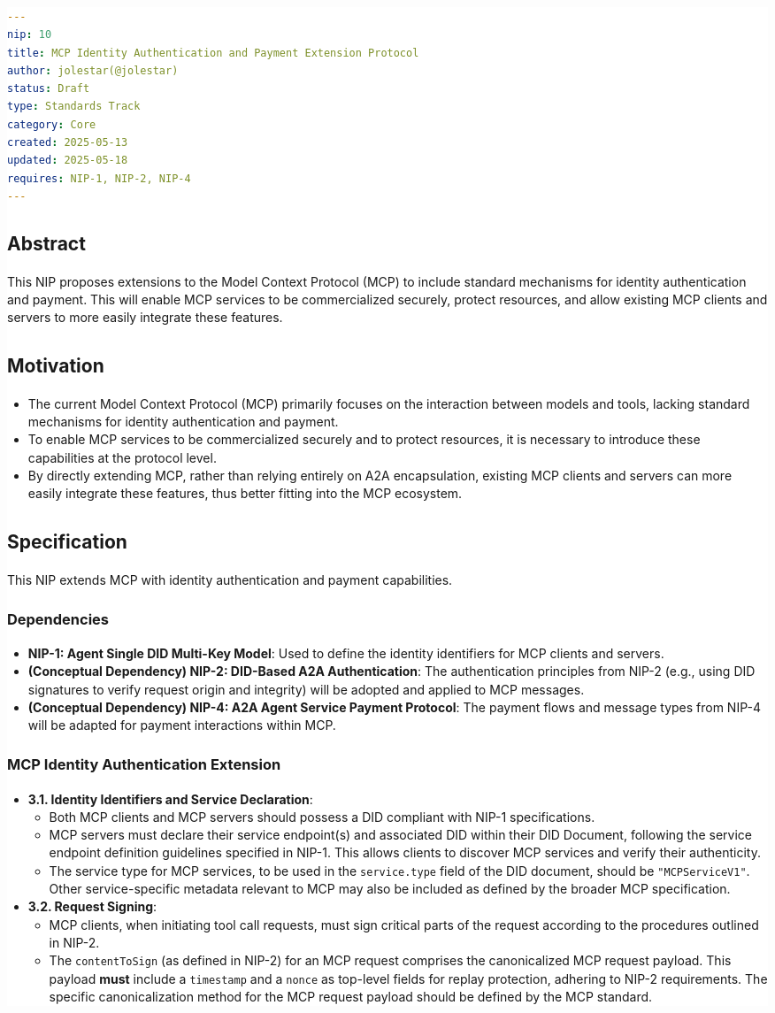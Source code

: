 ```yaml
---
nip: 10
title: MCP Identity Authentication and Payment Extension Protocol
author: jolestar(@jolestar)
status: Draft
type: Standards Track
category: Core
created: 2025-05-13
updated: 2025-05-18
requires: NIP-1, NIP-2, NIP-4
---
```


## Abstract

This NIP proposes extensions to the Model Context Protocol (MCP) to include standard mechanisms for identity authentication and payment. This will enable MCP services to be commercialized securely, protect resources, and allow existing MCP clients and servers to more easily integrate these features.

## Motivation

*   The current Model Context Protocol (MCP) primarily focuses on the interaction between models and tools, lacking standard mechanisms for identity authentication and payment.
*   To enable MCP services to be commercialized securely and to protect resources, it is necessary to introduce these capabilities at the protocol level.
*   By directly extending MCP, rather than relying entirely on A2A encapsulation, existing MCP clients and servers can more easily integrate these features, thus better fitting into the MCP ecosystem.

## Specification

This NIP extends MCP with identity authentication and payment capabilities.

### Dependencies

*   **NIP-1: Agent Single DID Multi-Key Model**: Used to define the identity identifiers for MCP clients and servers.
*   **(Conceptual Dependency) NIP-2: DID-Based A2A Authentication**: The authentication principles from NIP-2 (e.g., using DID signatures to verify request origin and integrity) will be adopted and applied to MCP messages.
*   **(Conceptual Dependency) NIP-4: A2A Agent Service Payment Protocol**: The payment flows and message types from NIP-4 will be adapted for payment interactions within MCP.

### MCP Identity Authentication Extension

*   **3.1. Identity Identifiers and Service Declaration**:
    *   Both MCP clients and MCP servers should possess a DID compliant with NIP-1 specifications.
    *   MCP servers must declare their service endpoint(s) and associated DID within their DID Document, following the service endpoint definition guidelines specified in NIP-1. This allows clients to discover MCP services and verify their authenticity.
    *   The service type for MCP services, to be used in the `service.type` field of the DID document, should be `"MCPServiceV1"`. Other service-specific metadata relevant to MCP may also be included as defined by the broader MCP specification.
*   **3.2. Request Signing**:
    *   MCP clients, when initiating tool call requests, must sign critical parts of the request according to the procedures outlined in NIP-2. 
    *   The `contentToSign` (as defined in NIP-2) for an MCP request comprises the canonicalized MCP request payload. This payload **must** include a `timestamp` and a `nonce` as top-level fields for replay protection, adhering to NIP-2 requirements. The specific canonicalization method for the MCP request payload should be defined by the MCP standard.